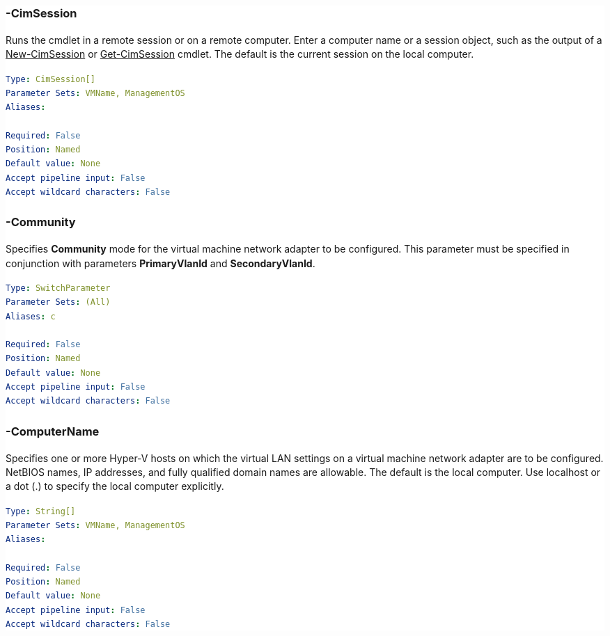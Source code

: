 ### -CimSession
Runs the cmdlet in a remote session or on a remote computer.
Enter a computer name or a session object, such as the output of a [New-CimSession](http://go.microsoft.com/fwlink/p/?LinkId=227967) or [Get-CimSession](http://go.microsoft.com/fwlink/p/?LinkId=227966) cmdlet.
The default is the current session on the local computer.

```yaml
Type: CimSession[]
Parameter Sets: VMName, ManagementOS
Aliases: 

Required: False
Position: Named
Default value: None
Accept pipeline input: False
Accept wildcard characters: False
```

### -Community
Specifies **Community** mode for the virtual machine network adapter to be configured.
This parameter must be specified in conjunction with parameters **PrimaryVlanId** and **SecondaryVlanId**.

```yaml
Type: SwitchParameter
Parameter Sets: (All)
Aliases: c

Required: False
Position: Named
Default value: None
Accept pipeline input: False
Accept wildcard characters: False
```

### -ComputerName
Specifies one or more Hyper-V hosts on which the virtual LAN settings on a virtual machine network adapter are to be configured.
NetBIOS names, IP addresses, and fully qualified domain names are allowable.
The default is the local computer.
Use localhost or a dot (.) to specify the local computer explicitly.

```yaml
Type: String[]
Parameter Sets: VMName, ManagementOS
Aliases: 

Required: False
Position: Named
Default value: None
Accept pipeline input: False
Accept wildcard characters: False
```
